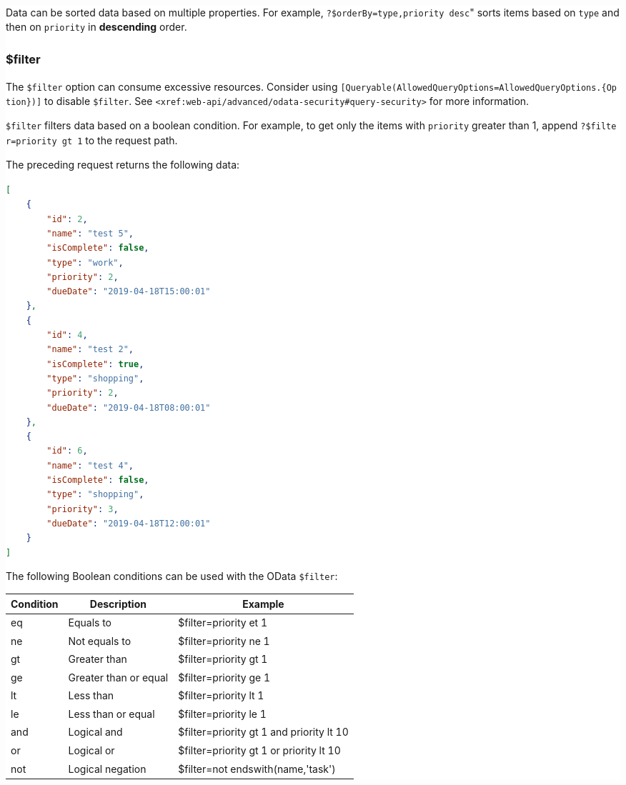 Data can be sorted data based on multiple properties. For example, `?$orderBy=type,priority desc`" sorts items based on `type` and then on `priority` in **descending** order.

### $filter

The `$filter` option can consume excessive resources. Consider using `[Queryable(AllowedQueryOptions=AllowedQueryOptions.{Option})]` to disable `$filter`.  See `<xref:web-api/advanced/odata-security#query-security>` for more information.

`$filter` filters data based on a boolean condition. For example, to get only the items with `priority` greater than 1, append `?$filter=priority gt 1` to the  request path.

The preceding request returns the following data:

```JSON
[
    {
        "id": 2,
        "name": "test 5",
        "isComplete": false,
        "type": "work",
        "priority": 2,
        "dueDate": "2019-04-18T15:00:01"
    },
    {
        "id": 4,
        "name": "test 2",
        "isComplete": true,
        "type": "shopping",
        "priority": 2,
        "dueDate": "2019-04-18T08:00:01"
    },
    {
        "id": 6,
        "name": "test 4",
        "isComplete": false,
        "type": "shopping",
        "priority": 3,
        "dueDate": "2019-04-18T12:00:01"
    }
]
```

The following Boolean conditions can be used with the OData `$filter`:

|Condition | Description | Example |
|--- | ---- | ---- |
| eq | Equals to | $filter=priority et 1 |
| ne | Not equals to | $filter=priority ne 1 |
| gt | Greater than  | $filter=priority gt 1 |
| ge | Greater than or equal | $filter=priority ge 1 |
| lt | Less than | $filter=priority lt 1 |
| le | Less than or equal | $filter=priority le 1 |
| and | Logical and | $filter=priority gt 1 and priority lt 10 |
| or | Logical or | $filter=priority gt 1 or priority lt 10|
| not | Logical negation | $filter=not endswith(name,'task') |

